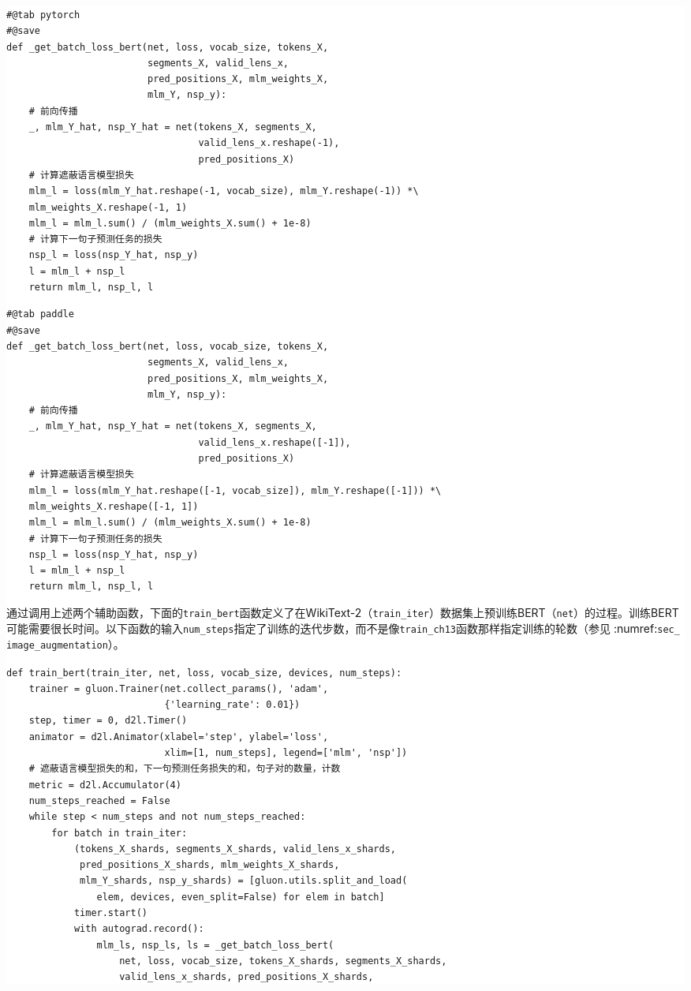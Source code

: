 ```{.python .input}
#@tab pytorch
#@save
def _get_batch_loss_bert(net, loss, vocab_size, tokens_X,
                         segments_X, valid_lens_x,
                         pred_positions_X, mlm_weights_X,
                         mlm_Y, nsp_y):
    # 前向传播
    _, mlm_Y_hat, nsp_Y_hat = net(tokens_X, segments_X,
                                  valid_lens_x.reshape(-1),
                                  pred_positions_X)
    # 计算遮蔽语言模型损失
    mlm_l = loss(mlm_Y_hat.reshape(-1, vocab_size), mlm_Y.reshape(-1)) *\
    mlm_weights_X.reshape(-1, 1)
    mlm_l = mlm_l.sum() / (mlm_weights_X.sum() + 1e-8)
    # 计算下一句子预测任务的损失
    nsp_l = loss(nsp_Y_hat, nsp_y)
    l = mlm_l + nsp_l
    return mlm_l, nsp_l, l
```

```{.python .input}
#@tab paddle
#@save
def _get_batch_loss_bert(net, loss, vocab_size, tokens_X,
                         segments_X, valid_lens_x,
                         pred_positions_X, mlm_weights_X,
                         mlm_Y, nsp_y):
    # 前向传播
    _, mlm_Y_hat, nsp_Y_hat = net(tokens_X, segments_X,
                                  valid_lens_x.reshape([-1]), 
                                  pred_positions_X)
    # 计算遮蔽语言模型损失
    mlm_l = loss(mlm_Y_hat.reshape([-1, vocab_size]), mlm_Y.reshape([-1])) *\
    mlm_weights_X.reshape([-1, 1])
    mlm_l = mlm_l.sum() / (mlm_weights_X.sum() + 1e-8)
    # 计算下一句子预测任务的损失
    nsp_l = loss(nsp_Y_hat, nsp_y)
    l = mlm_l + nsp_l
    return mlm_l, nsp_l, l
```

通过调用上述两个辅助函数，下面的`train_bert`函数定义了在WikiText-2（`train_iter`）数据集上预训练BERT（`net`）的过程。训练BERT可能需要很长时间。以下函数的输入`num_steps`指定了训练的迭代步数，而不是像`train_ch13`函数那样指定训练的轮数（参见 :numref:`sec_image_augmentation`）。

```{.python .input}
def train_bert(train_iter, net, loss, vocab_size, devices, num_steps):
    trainer = gluon.Trainer(net.collect_params(), 'adam',
                            {'learning_rate': 0.01})
    step, timer = 0, d2l.Timer()
    animator = d2l.Animator(xlabel='step', ylabel='loss',
                            xlim=[1, num_steps], legend=['mlm', 'nsp'])
    # 遮蔽语言模型损失的和，下一句预测任务损失的和，句子对的数量，计数
    metric = d2l.Accumulator(4)
    num_steps_reached = False
    while step < num_steps and not num_steps_reached:
        for batch in train_iter:
            (tokens_X_shards, segments_X_shards, valid_lens_x_shards,
             pred_positions_X_shards, mlm_weights_X_shards,
             mlm_Y_shards, nsp_y_shards) = [gluon.utils.split_and_load(
                elem, devices, even_split=False) for elem in batch]
            timer.start()
            with autograd.record():
                mlm_ls, nsp_ls, ls = _get_batch_loss_bert(
                    net, loss, vocab_size, tokens_X_shards, segments_X_shards,
                    valid_lens_x_shards, pred_positions_X_shards,
```